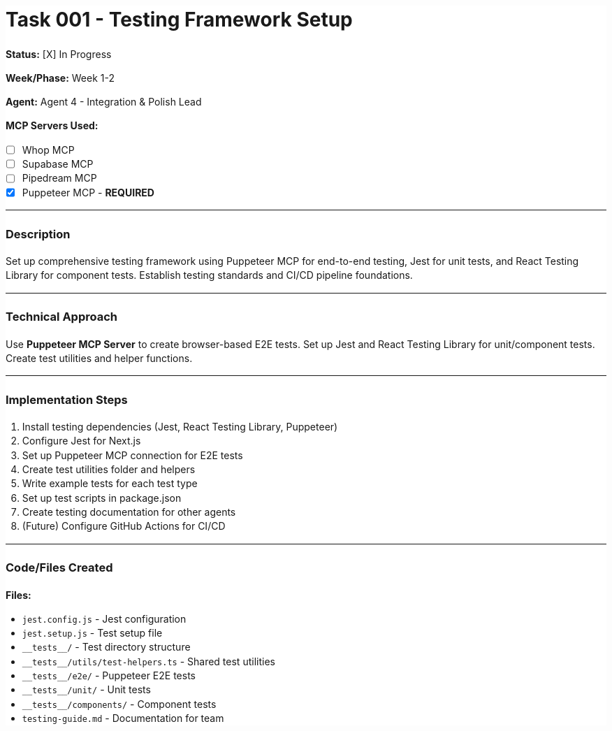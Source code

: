 # Task 001 - Testing Framework Setup

**Status:** [X] In Progress

**Week/Phase:** Week 1-2

**Agent:** Agent 4 - Integration & Polish Lead

**MCP Servers Used:**
- [ ] Whop MCP
- [ ] Supabase MCP
- [ ] Pipedream MCP
- [X] Puppeteer MCP - **REQUIRED**

---

### Description

Set up comprehensive testing framework using Puppeteer MCP for end-to-end testing, Jest for unit tests, and React Testing Library for component tests. Establish testing standards and CI/CD pipeline foundations.

---

### Technical Approach

Use **Puppeteer MCP Server** to create browser-based E2E tests. Set up Jest and React Testing Library for unit/component tests. Create test utilities and helper functions.

---

### Implementation Steps

1. Install testing dependencies (Jest, React Testing Library, Puppeteer)
2. Configure Jest for Next.js
3. Set up Puppeteer MCP connection for E2E tests
4. Create test utilities folder and helpers
5. Write example tests for each test type
6. Set up test scripts in package.json
7. Create testing documentation for other agents
8. (Future) Configure GitHub Actions for CI/CD

---

### Code/Files Created

**Files:**
- `jest.config.js` - Jest configuration
- `jest.setup.js` - Test setup file
- `__tests__/` - Test directory structure
- `__tests__/utils/test-helpers.ts` - Shared test utilities
- `__tests__/e2e/` - Puppeteer E2E tests
- `__tests__/unit/` - Unit tests
- `__tests__/components/` - Component tests
- `testing-guide.md` - Documentation for team
